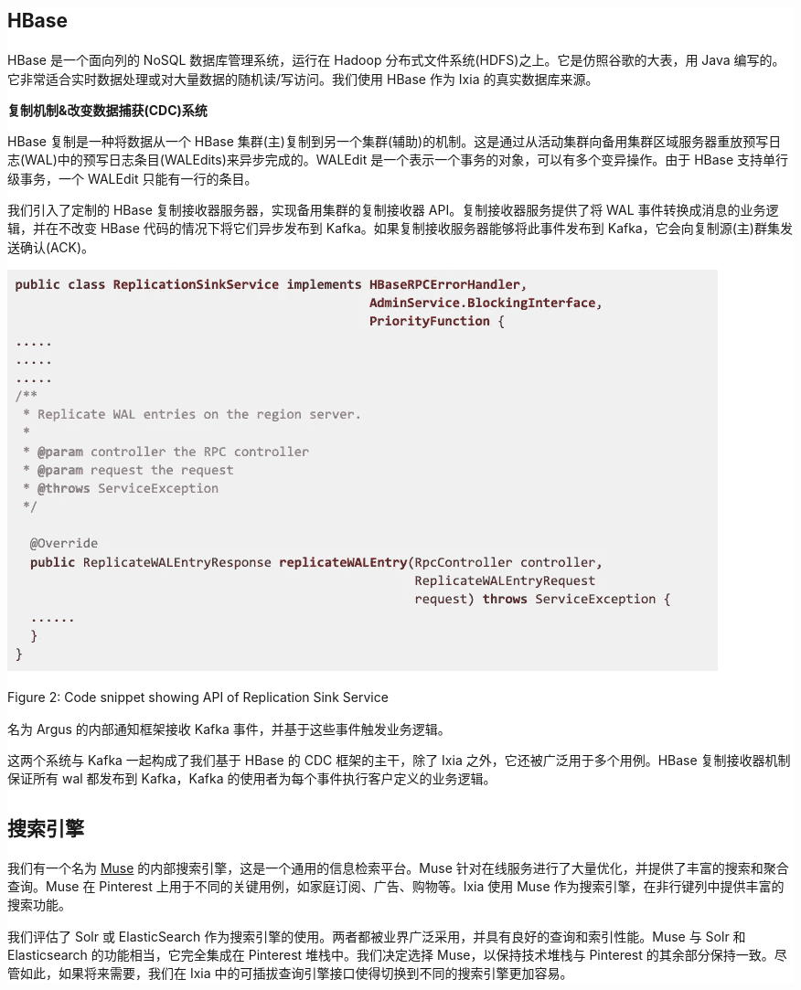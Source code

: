 ## HBase

HBase 是一个面向列的 NoSQL 数据库管理系统，运行在 Hadoop 分布式文件系统(HDFS)之上。它是仿照谷歌的大表，用 Java 编写的。它非常适合实时数据处理或对大量数据的随机读/写访问。我们使用 HBase 作为 Ixia 的真实数据库来源。

**复制机制&改变数据捕获(CDC)系统**

HBase 复制是一种将数据从一个 HBase 集群(主)复制到另一个集群(辅助)的机制。这是通过从活动集群向备用集群区域服务器重放预写日志(WAL)中的预写日志条目(WALEdits)来异步完成的。WALEdit 是一个表示一个事务的对象，可以有多个变异操作。由于 HBase 支持单行级事务，一个 WALEdit 只能有一行的条目。

我们引入了定制的 HBase 复制接收器服务器，实现备用集群的复制接收器 API。复制接收器服务提供了将 WAL 事件转换成消息的业务逻辑，并在不改变 HBase 代码的情况下将它们异步发布到 Kafka。如果复制接收服务器能够将此事件发布到 Kafka，它会向复制源(主)群集发送确认(ACK)。

![](img/b139da6fe0144a3bf152c4c343a1e05e.png)

Figure 2: Code snippet showing API of Replication Sink Service

名为 Argus 的内部通知框架接收 Kafka 事件，并基于这些事件触发业务逻辑。

这两个系统与 Kafka 一起构成了我们基于 HBase 的 CDC 框架的主干，除了 Ixia 之外，它还被广泛用于多个用例。HBase 复制接收器机制保证所有 wal 都发布到 Kafka，Kafka 的使用者为每个事件执行客户定义的业务逻辑。

## 搜索引擎

我们有一个名为 [Muse](/pinterest-engineering/manas-realtime-enabling-changes-to-be-searchable-in-a-blink-of-an-eye-36acc3506843) 的内部搜索引擎，这是一个通用的信息检索平台。Muse 针对在线服务进行了大量优化，并提供了丰富的搜索和聚合查询。Muse 在 Pinterest 上用于不同的关键用例，如家庭订阅、广告、购物等。Ixia 使用 Muse 作为搜索引擎，在非行键列中提供丰富的搜索功能。

我们评估了 Solr 或 ElasticSearch 作为搜索引擎的使用。两者都被业界广泛采用，并具有良好的查询和索引性能。Muse 与 Solr 和 Elasticsearch 的功能相当，它完全集成在 Pinterest 堆栈中。我们决定选择 Muse，以保持技术堆栈与 Pinterest 的其余部分保持一致。尽管如此，如果将来需要，我们在 Ixia 中的可插拔查询引擎接口使得切换到不同的搜索引擎更加容易。
